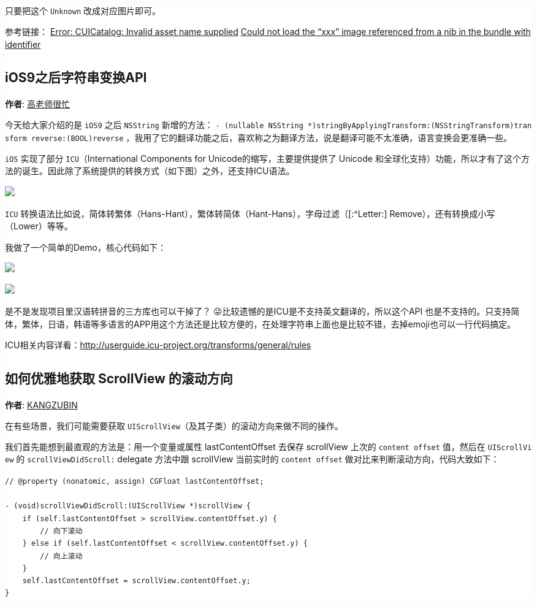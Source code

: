只要把这个 `Unknown` 改成对应图片即可。

参考链接：
[Error: CUICatalog: Invalid asset name supplied](http://t.cn/R06T3OW)
[Could not load the “xxx” image referenced from a nib in the bundle with identifier](http://t.cn/RmXu0sN)



iOS9之后字符串变换API
----------
**作者**: [高老师很忙](https://weibo.com/517082456)

今天给大家介绍的是 `iOS9` 之后 `NSString` 新增的方法：
`- (nullable NSString *)stringByApplyingTransform:(NSStringTransform)transform reverse:(BOOL)reverse`
，我用了它的翻译功能之后，喜欢称之为翻译方法，说是翻译可能不太准确，语言变换会更准确一些。

`iOS` 实现了部分 `ICU`（International Components for Unicode的缩写，主要提供提供了 Unicode 和全球化支持）功能，所以才有了这个方法的诞生。因此除了系统提供的转换方式（如下图）之外，还支持ICU语法。

![](https://github.com/iOS-Tips/iOS-tech-set/blob/master/images/2018/04/5-1.jpg?raw=true)

`ICU` 转换语法比如说，简体转繁体（Hans-Hant），繁体转简体（Hant-Hans），字母过滤（[:^Letter:] Remove），还有转换成小写（Lower）等等。

我做了一个简单的Demo，核心代码如下：

![](https://github.com/iOS-Tips/iOS-tech-set/blob/master/images/2018/04/5-2.jpg?raw=true)

![](https://github.com/iOS-Tips/iOS-tech-set/blob/master/images/2018/04/5-3.jpg?raw=true)

是不是发现项目里汉语转拼音的三方库也可以干掉了？
😜比较遗憾的是ICU是不支持英文翻译的，所以这个API
也是不支持的。只支持简体，繁体，日语，韩语等多语言的APP用这个方法还是比较方便的，在处理字符串上面也是比较不错，去掉emoji也可以一行代码搞定。

ICU相关内容详看：http://userguide.icu-project.org/transforms/general/rules


如何优雅地获取 ScrollView 的滚动方向
--------
**作者**: [KANGZUBIN](https://weibo.com/kangzubin)

在有些场景，我们可能需要获取 `UIScrollView`（及其子类）的滚动方向来做不同的操作。

我们首先能想到最直观的方法是：用一个变量或属性 lastContentOffset 去保存 scrollView 上次的 `content offset` 值，然后在 `UIScrollView` 的 `scrollViewDidScroll:` delegate 方法中跟 scrollView 当前实时的 `content offset` 做对比来判断滚动方向，代码大致如下：

```objc
// @property (nonatomic, assign) CGFloat lastContentOffset;

- (void)scrollViewDidScroll:(UIScrollView *)scrollView {
    if (self.lastContentOffset > scrollView.contentOffset.y) {
        // 向下滚动
    } else if (self.lastContentOffset < scrollView.contentOffset.y) {
        // 向上滚动
    }
    self.lastContentOffset = scrollView.contentOffset.y;
}
```
